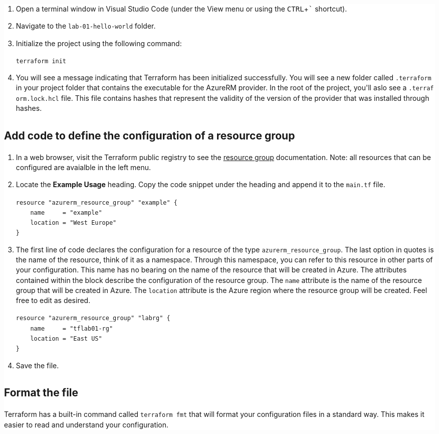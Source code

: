 1. Open a terminal window in Visual Studio Code (under the View menu or using the <kbd>CTRL</kbd>+<kbd>`</kbd> shortcut).

2. Navigate to the `lab-01-hello-world` folder.

3. Initialize the project using the following command:

    ```bash
    terraform init
    ```

4. You will see a message indicating that Terraform has been initialized successfully. You will see a new folder called `.terraform` in your project folder that contains the executable for the AzureRM provider. In the root of the project, you'll aslo see a `.terraform.lock.hcl` file. This file contains hashes that represent the validity of the version of the provider that was installed through hashes.

## Add code to define the configuration of a resource group

1. In a web browser, visit the Terraform public registry to see the [resource group](https://registry.terraform.io/providers/hashicorp/azurerm/latest/docs/resources/resource_group) documentation. Note: all resources that can be configured are avaialble in the left menu.

2. Locate the **Example Usage** heading. Copy the code snippet under the heading and append it to the `main.tf` file.

    ```hcl
    resource "azurerm_resource_group" "example" {
        name     = "example"
        location = "West Europe"
    }
    ```

3. The first line of code declares the configuration for a resource of the type `azurerm_resource_group`. The last option in quotes is the name of the resource, think of it as a namespace. Through this namespace, you can refer to this resource in other parts of your configuration. This name has no bearing on the name of the resource that will be created in Azure. The attributes contained within the block describe the configuration of the resource group. The `name` attribute is the name of the resource group that will be created in Azure. The `location` attribute is the Azure region where the resource group will be created. Feel free to edit as desired.

    ```hcl
    resource "azurerm_resource_group" "labrg" {
        name     = "tflab01-rg"
        location = "East US"
    }
    ```

4. Save the file.

## Format the file

Terraform has a built-in command called `terraform fmt` that will format your configuration files in a standard way. This makes it easier to read and understand your configuration.
